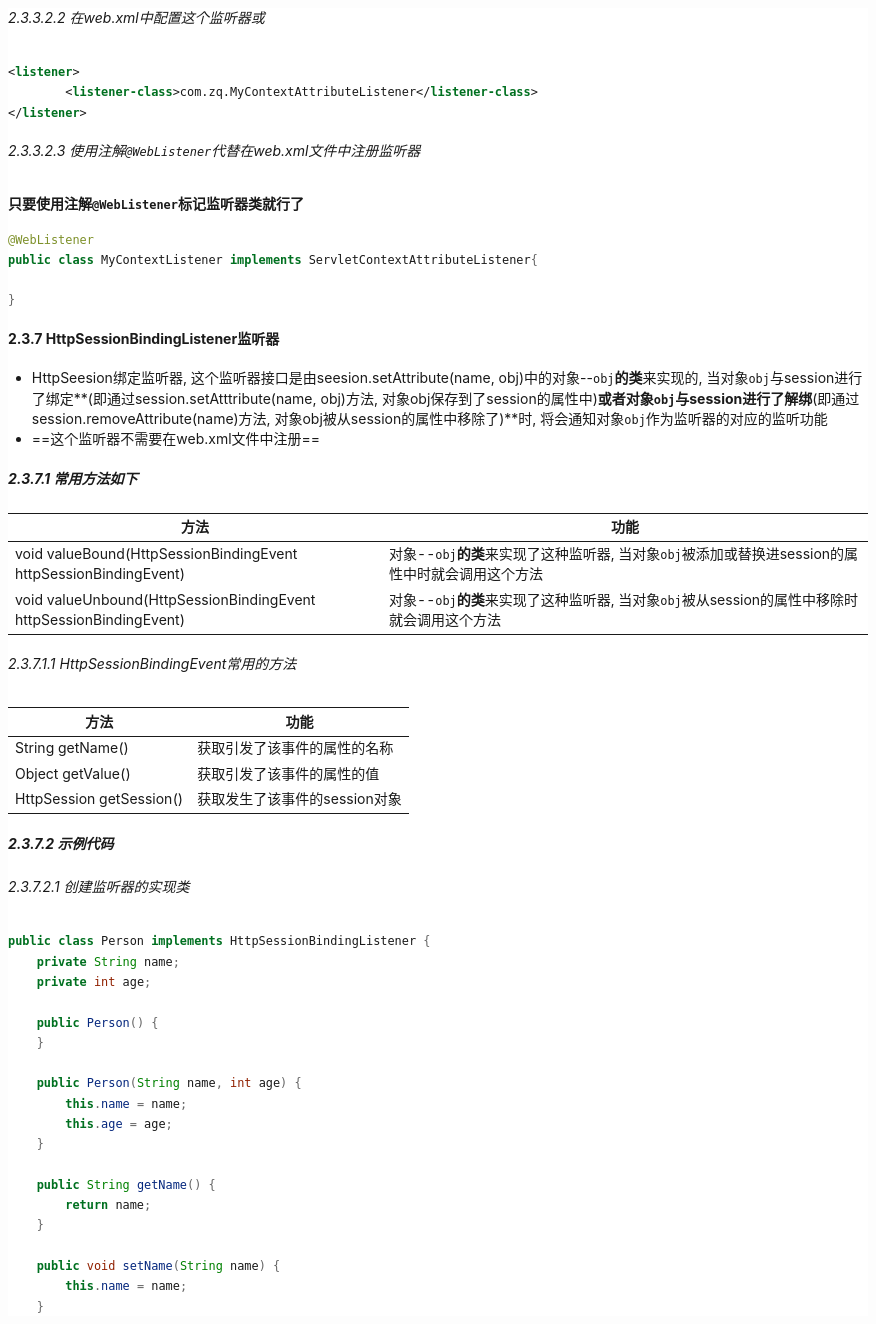 ###### 2.3.3.2.2 在web.xml中配置这个监听器或

```xml
<listener>
        <listener-class>com.zq.MyContextAttributeListener</listener-class>
</listener>
```

###### 2.3.3.2.3 使用注解`@WebListener`代替在web.xml文件中注册监听器

**只要使用注解`@WebListener`标记监听器类就行了**

```java
@WebListener
public class MyContextListener implements ServletContextAttributeListener{
    
}
```

#### 2.3.7 HttpSessionBindingListener监听器

- HttpSeesion绑定监听器, 这个监听器接口是由seesion.setAttribute(name, obj)中的对象--`obj`**的类**来实现的, 当对象`obj`与session进行了绑定**(即通过session.setAtttribute(name, obj)方法, 对象obj保存到了session的属性中)**或者对象`obj`与session进行了解绑**(即通过session.removeAttribute(name)方法, 对象obj被从session的属性中移除了)**时, 将会通知对象`obj`作为监听器的对应的监听功能
- ==这个监听器不需要在web.xml文件中注册==

##### 2.3.7.1 常用方法如下

| 方法                                                         | 功能                                                         |
| ------------------------------------------------------------ | ------------------------------------------------------------ |
| void valueBound(HttpSessionBindingEvent httpSessionBindingEvent) | 对象--`obj`**的类**来实现了这种监听器, 当对象`obj`被添加或替换进session的属性中时就会调用这个方法 |
| void valueUnbound(HttpSessionBindingEvent httpSessionBindingEvent) | 对象--`obj`**的类**来实现了这种监听器, 当对象`obj`被从session的属性中移除时就会调用这个方法 |

###### 2.3.7.1.1 HttpSessionBindingEvent常用的方法

| 方法                     | 功能                          |
| ------------------------ | ----------------------------- |
| String getName()         | 获取引发了该事件的属性的名称  |
| Object getValue()        | 获取引发了该事件的属性的值    |
| HttpSession getSession() | 获取发生了该事件的session对象 |

##### 2.3.7.2 示例代码

###### 2.3.7.2.1 创建监听器的实现类

```java
public class Person implements HttpSessionBindingListener {
    private String name;
    private int age;

    public Person() {
    }

    public Person(String name, int age) {
        this.name = name;
        this.age = age;
    }

    public String getName() {
        return name;
    }

    public void setName(String name) {
        this.name = name;
    }
```